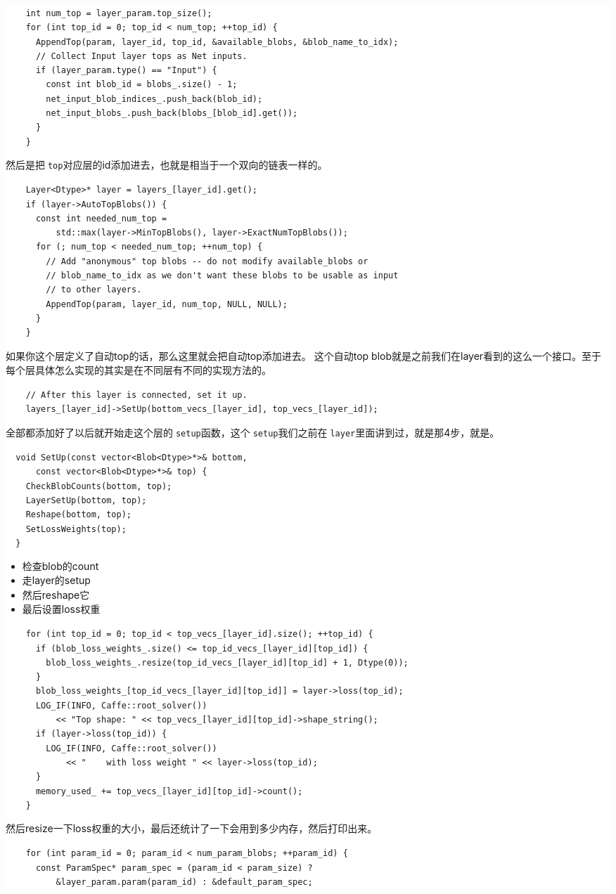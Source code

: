 ```
    int num_top = layer_param.top_size();
    for (int top_id = 0; top_id < num_top; ++top_id) {
      AppendTop(param, layer_id, top_id, &available_blobs, &blob_name_to_idx);
      // Collect Input layer tops as Net inputs.
      if (layer_param.type() == "Input") {
        const int blob_id = blobs_.size() - 1;
        net_input_blob_indices_.push_back(blob_id);
        net_input_blobs_.push_back(blobs_[blob_id].get());
      }
    }
```
然后是把 <code>top</code>对应层的id添加进去，也就是相当于一个双向的链表一样的。
```
    Layer<Dtype>* layer = layers_[layer_id].get();
    if (layer->AutoTopBlobs()) {
      const int needed_num_top =
          std::max(layer->MinTopBlobs(), layer->ExactNumTopBlobs());
      for (; num_top < needed_num_top; ++num_top) {
        // Add "anonymous" top blobs -- do not modify available_blobs or
        // blob_name_to_idx as we don't want these blobs to be usable as input
        // to other layers.
        AppendTop(param, layer_id, num_top, NULL, NULL);
      }
    }
```
如果你这个层定义了自动top的话，那么这里就会把自动top添加进去。
这个自动top blob就是之前我们在layer看到的这么一个接口。至于每个层具体怎么实现的其实是在不同层有不同的实现方法的。
```
    // After this layer is connected, set it up.
    layers_[layer_id]->SetUp(bottom_vecs_[layer_id], top_vecs_[layer_id]);
```
全部都添加好了以后就开始走这个层的 <code>setup</code>函数，这个 <code>setup</code>我们之前在 <code>layer</code>里面讲到过，就是那4步，就是。
```
  void SetUp(const vector<Blob<Dtype>*>& bottom,
      const vector<Blob<Dtype>*>& top) {
    CheckBlobCounts(bottom, top);
    LayerSetUp(bottom, top);
    Reshape(bottom, top);
    SetLossWeights(top);
  }
```
* 检查blob的count
* 走layer的setup
* 然后reshape它
* 最后设置loss权重
```
    for (int top_id = 0; top_id < top_vecs_[layer_id].size(); ++top_id) {
      if (blob_loss_weights_.size() <= top_id_vecs_[layer_id][top_id]) {
        blob_loss_weights_.resize(top_id_vecs_[layer_id][top_id] + 1, Dtype(0));
      }
      blob_loss_weights_[top_id_vecs_[layer_id][top_id]] = layer->loss(top_id);
      LOG_IF(INFO, Caffe::root_solver())
          << "Top shape: " << top_vecs_[layer_id][top_id]->shape_string();
      if (layer->loss(top_id)) {
        LOG_IF(INFO, Caffe::root_solver())
            << "    with loss weight " << layer->loss(top_id);
      }
      memory_used_ += top_vecs_[layer_id][top_id]->count();
    }
```
然后resize一下loss权重的大小，最后还统计了一下会用到多少内存，然后打印出来。
```
    for (int param_id = 0; param_id < num_param_blobs; ++param_id) {
      const ParamSpec* param_spec = (param_id < param_size) ?
          &layer_param.param(param_id) : &default_param_spec;
```